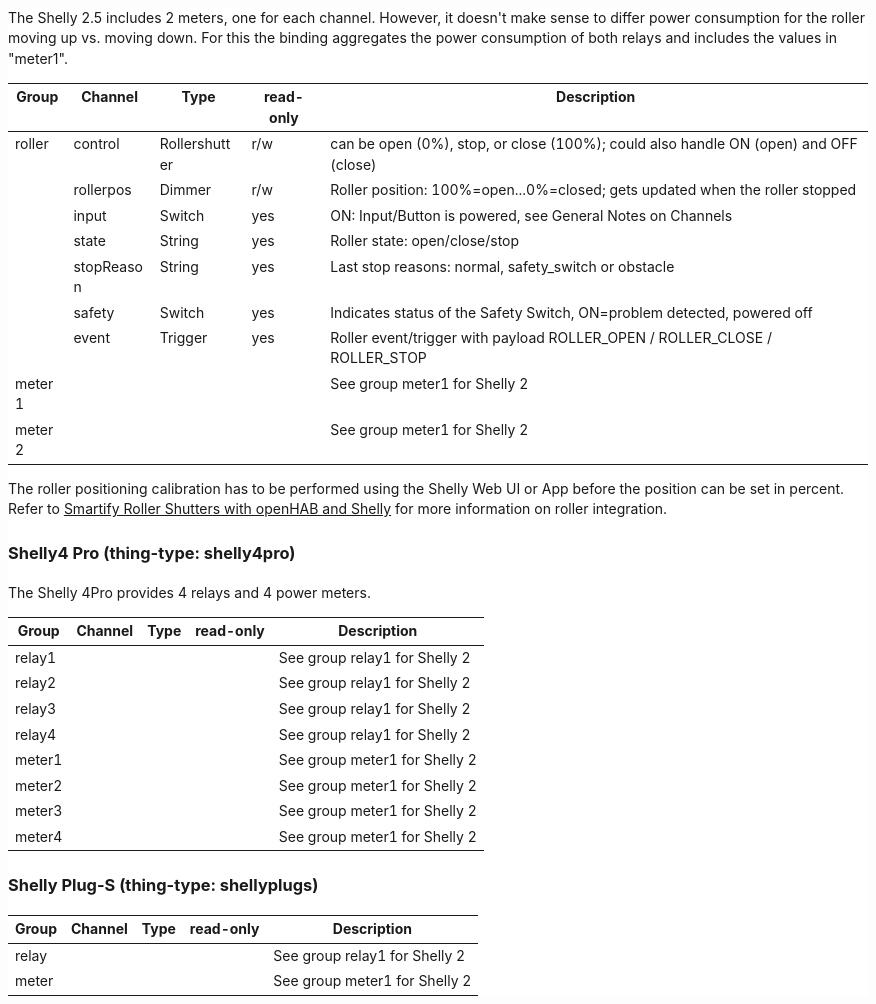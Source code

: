 The Shelly 2.5 includes 2 meters, one for each channel.
However, it doesn't make sense to differ power consumption for the roller moving up vs. moving down.
For this the binding aggregates the power consumption of both relays and includes the values in "meter1".

| Group  | Channel    | Type          | read-only | Description                                                                          |
| ------ | ---------- | ------------- | --------- | ------------------------------------------------------------------------------------ |
| roller | control    | Rollershutter | r/w       | can be open (0%), stop, or close (100%); could also handle ON (open) and OFF (close) |
|        | rollerpos  | Dimmer        | r/w       | Roller position: 100%=open...0%=closed; gets updated when the roller stopped         |
|        | input      | Switch        | yes       | ON: Input/Button is powered, see General Notes on Channels                           |
|        | state      | String        | yes       | Roller state: open/close/stop                                                        |
|        | stopReason | String        | yes       | Last stop reasons: normal, safety_switch or obstacle                                 |
|        | safety     | Switch        | yes       | Indicates status of the Safety Switch, ON=problem detected, powered off              |
|        | event      | Trigger       | yes       | Roller event/trigger with payload ROLLER_OPEN / ROLLER_CLOSE / ROLLER_STOP           |
| meter1 |            |               |           | See group meter1 for Shelly 2                                                        |
| meter2 |            |               |           | See group meter1 for Shelly 2                                                        |

The roller positioning calibration has to be performed using the Shelly Web UI or App before the position can be set in percent.
Refer to [Smartify Roller Shutters with openHAB and Shelly](doc/UseCaseSmartRoller.md) for more information on roller integration.

### Shelly4 Pro (thing-type: shelly4pro)

The Shelly 4Pro provides 4 relays and 4 power meters.

| Group  | Channel | Type | read-only | Description                   |
| ------ | ------- | ---- | --------- | ----------------------------- |
| relay1 |         |      |           | See group relay1 for Shelly 2 |
| relay2 |         |      |           | See group relay1 for Shelly 2 |
| relay3 |         |      |           | See group relay1 for Shelly 2 |
| relay4 |         |      |           | See group relay1 for Shelly 2 |
| meter1 |         |      |           | See group meter1 for Shelly 2 |
| meter2 |         |      |           | See group meter1 for Shelly 2 |
| meter3 |         |      |           | See group meter1 for Shelly 2 |
| meter4 |         |      |           | See group meter1 for Shelly 2 |

### Shelly Plug-S (thing-type: shellyplugs)

| Group | Channel | Type | read-only | Description                   |
| ----- | ------- | ---- | --------- | ----------------------------- |
| relay |         |      |           | See group relay1 for Shelly 2 |
| meter |         |      |           | See group meter1 for Shelly 2 |
